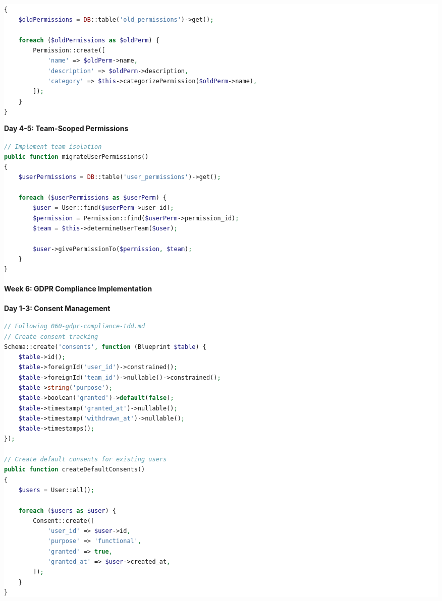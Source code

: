 ```php
{
    $oldPermissions = DB::table('old_permissions')->get();

    foreach ($oldPermissions as $oldPerm) {
        Permission::create([
            'name' => $oldPerm->name,
            'description' => $oldPerm->description,
            'category' => $this->categorizePermission($oldPerm->name),
        ]);
    }
}
```

**Day 4-5: Team-Scoped Permissions**
```php
// Implement team isolation
public function migrateUserPermissions()
{
    $userPermissions = DB::table('user_permissions')->get();

    foreach ($userPermissions as $userPerm) {
        $user = User::find($userPerm->user_id);
        $permission = Permission::find($userPerm->permission_id);
        $team = $this->determineUserTeam($user);

        $user->givePermissionTo($permission, $team);
    }
}
```

#### Week 6: GDPR Compliance Implementation

**Day 1-3: Consent Management**
```php
// Following 060-gdpr-compliance-tdd.md
// Create consent tracking
Schema::create('consents', function (Blueprint $table) {
    $table->id();
    $table->foreignId('user_id')->constrained();
    $table->foreignId('team_id')->nullable()->constrained();
    $table->string('purpose');
    $table->boolean('granted')->default(false);
    $table->timestamp('granted_at')->nullable();
    $table->timestamp('withdrawn_at')->nullable();
    $table->timestamps();
});

// Create default consents for existing users
public function createDefaultConsents()
{
    $users = User::all();

    foreach ($users as $user) {
        Consent::create([
            'user_id' => $user->id,
            'purpose' => 'functional',
            'granted' => true,
            'granted_at' => $user->created_at,
        ]);
    }
}
```
